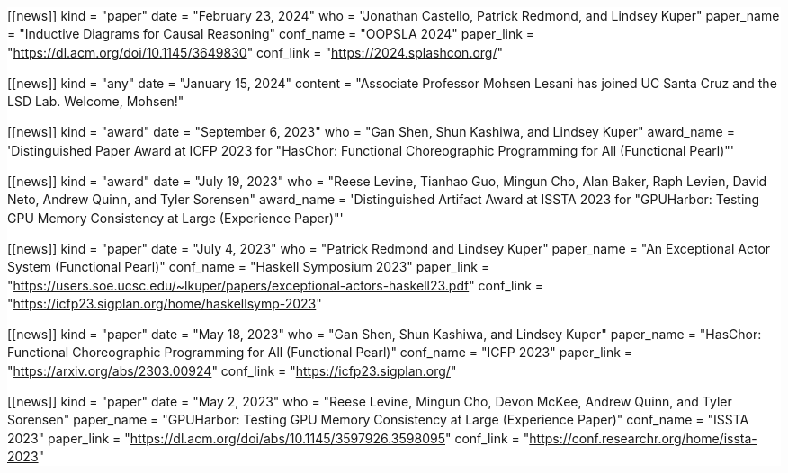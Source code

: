 [[news]]
   kind = "paper"
   date = "February 23, 2024"
   who = "Jonathan Castello, Patrick Redmond, and Lindsey Kuper"
   paper_name = "Inductive Diagrams for Causal Reasoning"
   conf_name = "OOPSLA 2024"
   paper_link = "https://dl.acm.org/doi/10.1145/3649830"
   conf_link = "https://2024.splashcon.org/"

[[news]]
  kind = "any"
  date = "January 15, 2024"
  content = "Associate Professor Mohsen Lesani has joined UC Santa Cruz and the LSD Lab. Welcome, Mohsen!"

[[news]]
   kind = "award"
   date = "September 6, 2023"
   who = "Gan Shen, Shun Kashiwa, and Lindsey Kuper"
   award_name = 'Distinguished Paper Award at ICFP 2023 for "HasChor: Functional Choreographic Programming for All (Functional Pearl)"'

[[news]]
   kind = "award"
   date = "July 19, 2023"
   who = "Reese Levine, Tianhao Guo, Mingun Cho, Alan Baker, Raph Levien, David Neto, Andrew Quinn, and Tyler Sorensen"
   award_name = 'Distinguished Artifact Award at ISSTA 2023 for "GPUHarbor: Testing GPU Memory Consistency at Large (Experience Paper)"'

[[news]]
   kind = "paper"
   date = "July 4, 2023"
   who = "Patrick Redmond and Lindsey Kuper"
   paper_name = "An Exceptional Actor System (Functional Pearl)"
   conf_name = "Haskell Symposium 2023"
   paper_link = "https://users.soe.ucsc.edu/~lkuper/papers/exceptional-actors-haskell23.pdf"
   conf_link = "https://icfp23.sigplan.org/home/haskellsymp-2023"

[[news]]
   kind = "paper"
   date = "May 18, 2023"
   who = "Gan Shen, Shun Kashiwa, and Lindsey Kuper"
   paper_name = "HasChor: Functional Choreographic Programming for All (Functional Pearl)"
   conf_name = "ICFP 2023"
   paper_link = "https://arxiv.org/abs/2303.00924"
   conf_link = "https://icfp23.sigplan.org/"

[[news]]
   kind = "paper"
   date = "May 2, 2023"
   who = "Reese Levine, Mingun Cho, Devon McKee, Andrew Quinn, and Tyler Sorensen"
   paper_name = "GPUHarbor: Testing GPU Memory Consistency at Large (Experience Paper)"
   conf_name = "ISSTA 2023"
   paper_link = "https://dl.acm.org/doi/abs/10.1145/3597926.3598095"
   conf_link = "https://conf.researchr.org/home/issta-2023"
